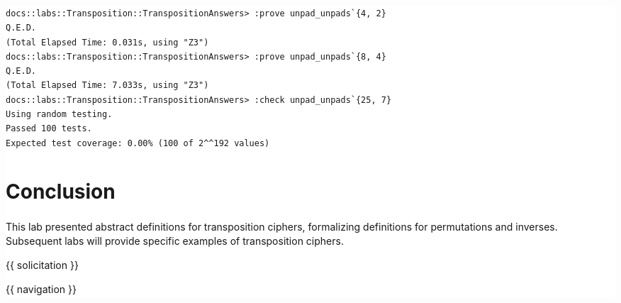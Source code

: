 ```Xcryptol-session
docs::labs::Transposition::TranspositionAnswers> :prove unpad_unpads`{4, 2}
Q.E.D.
(Total Elapsed Time: 0.031s, using "Z3")
docs::labs::Transposition::TranspositionAnswers> :prove unpad_unpads`{8, 4}
Q.E.D.
(Total Elapsed Time: 7.033s, using "Z3")
docs::labs::Transposition::TranspositionAnswers> :check unpad_unpads`{25, 7}
Using random testing.
Passed 100 tests.
Expected test coverage: 0.00% (100 of 2^^192 values)
```

# Conclusion

This lab presented abstract definitions for transposition ciphers, 
formalizing definitions for permutations and inverses.  Subsequent 
labs will provide specific examples of transposition ciphers.

{{ solicitation }}

{{ navigation }}

